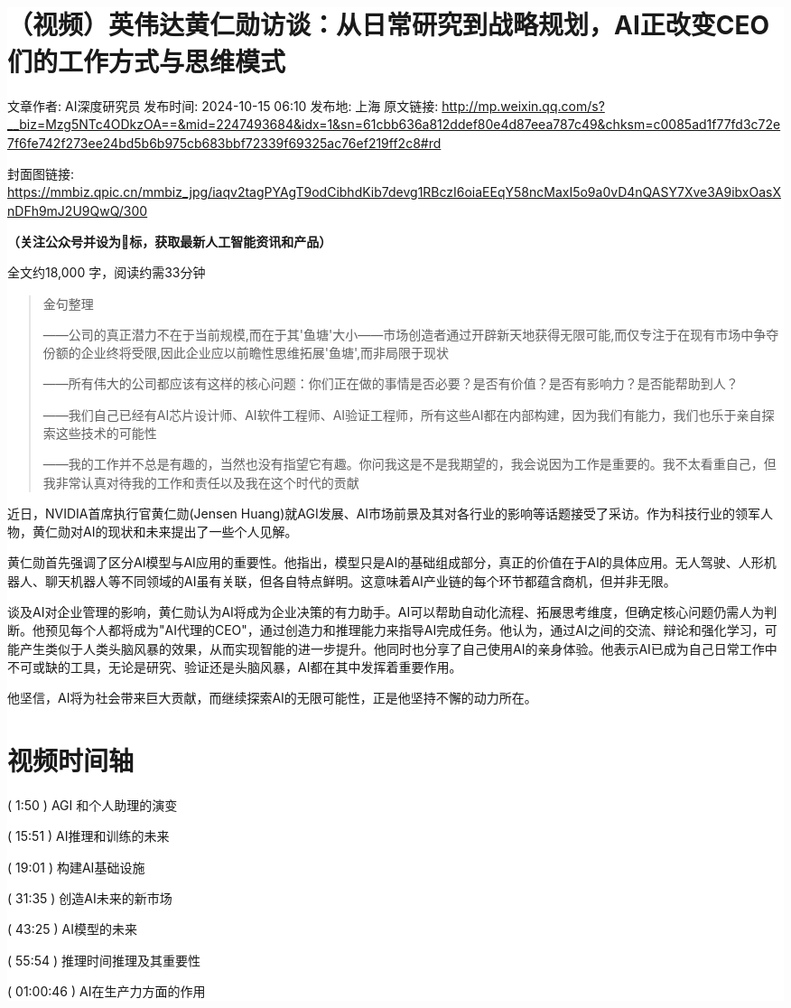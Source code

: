 # （视频）英伟达黄仁勋访谈：从日常研究到战略规划，AI正改变CEO们的工作方式与思维模式

文章作者: AI深度研究员
发布时间: 2024-10-15 06:10
发布地: 上海
原文链接: http://mp.weixin.qq.com/s?__biz=Mzg5NTc4ODkzOA==&mid=2247493684&idx=1&sn=61cbb636a812ddef80e4d87eea787c49&chksm=c0085ad1f77fd3c72e7f6fe742f273ee24bd5b6b975cb683bbf72339f69325ac76ef219ff2c8#rd

封面图链接: https://mmbiz.qpic.cn/mmbiz_jpg/iaqv2tagPYAgT9odCibhdKib7devg1RBczI6oiaEEqY58ncMaxI5o9a0vD4nQASY7Xve3A9ibxOasXnDFh9mJ2U9QwQ/300

**（关注公众号并设为🌟标，获取最新人工智能资讯和产品）**

全文约18,000 字，阅读约需33分钟

> 金句整理
>
>
> ——公司的真正潜力不在于当前规模,而在于其'鱼塘'大小——市场创造者通过开辟新天地获得无限可能,而仅专注于在现有市场中争夺份额的企业终将受限,因此企业应以前瞻性思维拓展'鱼塘',而非局限于现状
>
> ——所有伟大的公司都应该有这样的核心问题：你们正在做的事情是否必要？是否有价值？是否有影响力？是否能帮助到人？
>
> ——我们自己已经有AI芯片设计师、AI软件工程师、AI验证工程师，所有这些AI都在内部构建，因为我们有能力，我们也乐于亲自探索这些技术的可能性
>
>
> ——我的工作并不总是有趣的，当然也没有指望它有趣。你问我这是不是我期望的，我会说因为工作是重要的。我不太看重自己，但我非常认真对待我的工作和责任以及我在这个时代的贡献

近日，NVIDIA首席执行官黄仁勋(Jensen
Huang)就AGI发展、AI市场前景及其对各行业的影响等话题接受了采访。作为科技行业的领军人物，黄仁勋对AI的现状和未来提出了一些个人见解。

黄仁勋首先强调了区分AI模型与AI应用的重要性。他指出，模型只是AI的基础组成部分，真正的价值在于AI的具体应用。无人驾驶、人形机器人、聊天机器人等不同领域的AI虽有关联，但各自特点鲜明。这意味着AI产业链的每个环节都蕴含商机，但并非无限。

谈及AI对企业管理的影响，黄仁勋认为AI将成为企业决策的有力助手。AI可以帮助自动化流程、拓展思考维度，但确定核心问题仍需人为判断。他预见每个人都将成为"AI代理的CEO"，通过创造力和推理能力来指导AI完成任务。他认为，通过AI之间的交流、辩论和强化学习，可能产生类似于人类头脑风暴的效果，从而实现智能的进一步提升。他同时也分享了自己使用AI的亲身体验。他表示AI已成为自己日常工作中不可或缺的工具，无论是研究、验证还是头脑风暴，AI都在其中发挥着重要作用。

他坚信，AI将为社会带来巨大贡献，而继续探索AI的无限可能性，正是他坚持不懈的动力所在。

  

# 视频时间轴

( 1:50 ) AGI 和个人助理的演变

( 15:51 ) AI推理和训练的未来

( 19:01 ) 构建AI基础设施

( 31:35 ) 创造AI未来的新市场

( 43:25 ) AI模型的未来

( 55:54 ) 推理时间推理及其重要性

( 01:00:46 ) AI在生产力方面的作用
